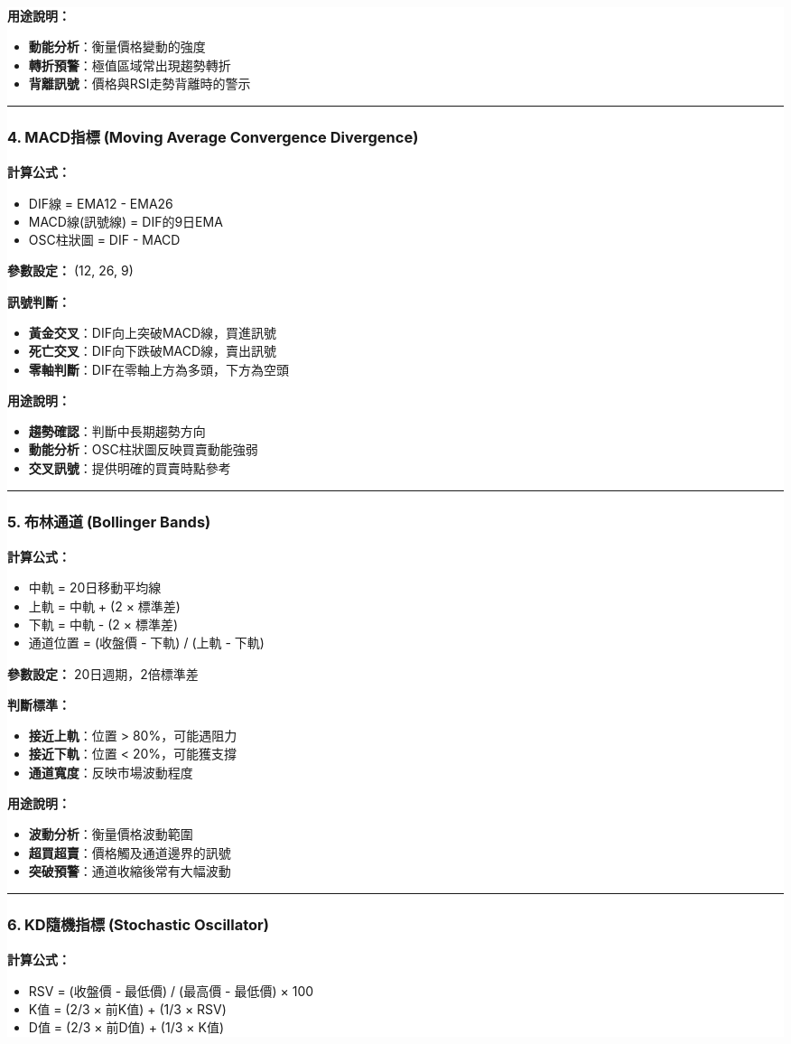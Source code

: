 **用途說明：**
- **動能分析**：衡量價格變動的強度
- **轉折預警**：極值區域常出現趨勢轉折
- **背離訊號**：價格與RSI走勢背離時的警示

---

### 4. **MACD指標 (Moving Average Convergence Divergence)**
**計算公式：**
- DIF線 = EMA12 - EMA26
- MACD線(訊號線) = DIF的9日EMA
- OSC柱狀圖 = DIF - MACD

**參數設定：** (12, 26, 9)

**訊號判斷：**
- **黃金交叉**：DIF向上突破MACD線，買進訊號
- **死亡交叉**：DIF向下跌破MACD線，賣出訊號
- **零軸判斷**：DIF在零軸上方為多頭，下方為空頭

**用途說明：**
- **趨勢確認**：判斷中長期趨勢方向
- **動能分析**：OSC柱狀圖反映買賣動能強弱
- **交叉訊號**：提供明確的買賣時點參考

---

### 5. **布林通道 (Bollinger Bands)**
**計算公式：**
- 中軌 = 20日移動平均線
- 上軌 = 中軌 + (2 × 標準差)
- 下軌 = 中軌 - (2 × 標準差)
- 通道位置 = (收盤價 - 下軌) / (上軌 - 下軌)

**參數設定：** 20日週期，2倍標準差

**判斷標準：**
- **接近上軌**：位置 > 80%，可能遇阻力
- **接近下軌**：位置 < 20%，可能獲支撐
- **通道寬度**：反映市場波動程度

**用途說明：**
- **波動分析**：衡量價格波動範圍
- **超買超賣**：價格觸及通道邊界的訊號
- **突破預警**：通道收縮後常有大幅波動

---

### 6. **KD隨機指標 (Stochastic Oscillator)**
**計算公式：**
- RSV = (收盤價 - 最低價) / (最高價 - 最低價) × 100
- K值 = (2/3 × 前K值) + (1/3 × RSV)
- D值 = (2/3 × 前D值) + (1/3 × K值)
